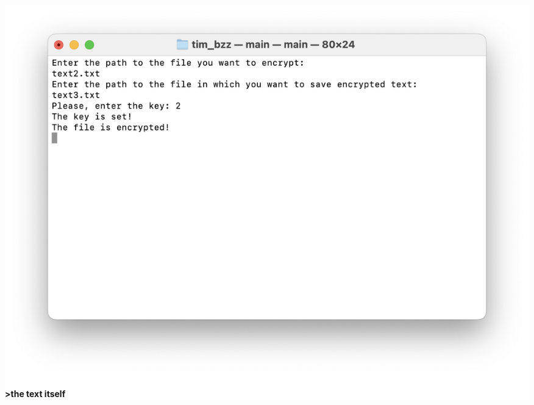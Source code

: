 ![Знімок екрана 2024-06-25 о 22.26.56.png](readmeFiles/%25D0%2597%25D0%25BD%25D1%2596%25D0%25BC%25D0%25BE%25D0%25BA_%25D0%25B5%25D0%25BA%25D1%2580%25D0%25B0%25D0%25BD%25D0%25B0_2024-06-25_%25D0%25BE_22.26.56.png)

**>the text itself**
